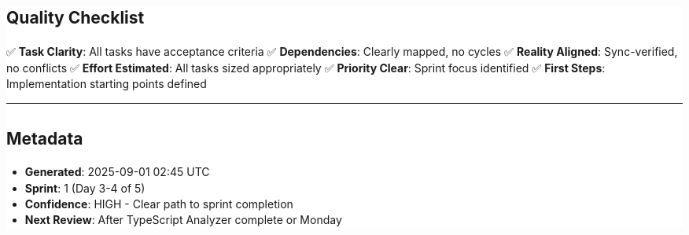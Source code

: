 ## Quality Checklist

✅ **Task Clarity**: All tasks have acceptance criteria
✅ **Dependencies**: Clearly mapped, no cycles
✅ **Reality Aligned**: Sync-verified, no conflicts
✅ **Effort Estimated**: All tasks sized appropriately
✅ **Priority Clear**: Sprint focus identified
✅ **First Steps**: Implementation starting points defined

---

## Metadata
- **Generated**: 2025-09-01 02:45 UTC
- **Sprint**: 1 (Day 3-4 of 5)
- **Confidence**: HIGH - Clear path to sprint completion
- **Next Review**: After TypeScript Analyzer complete or Monday